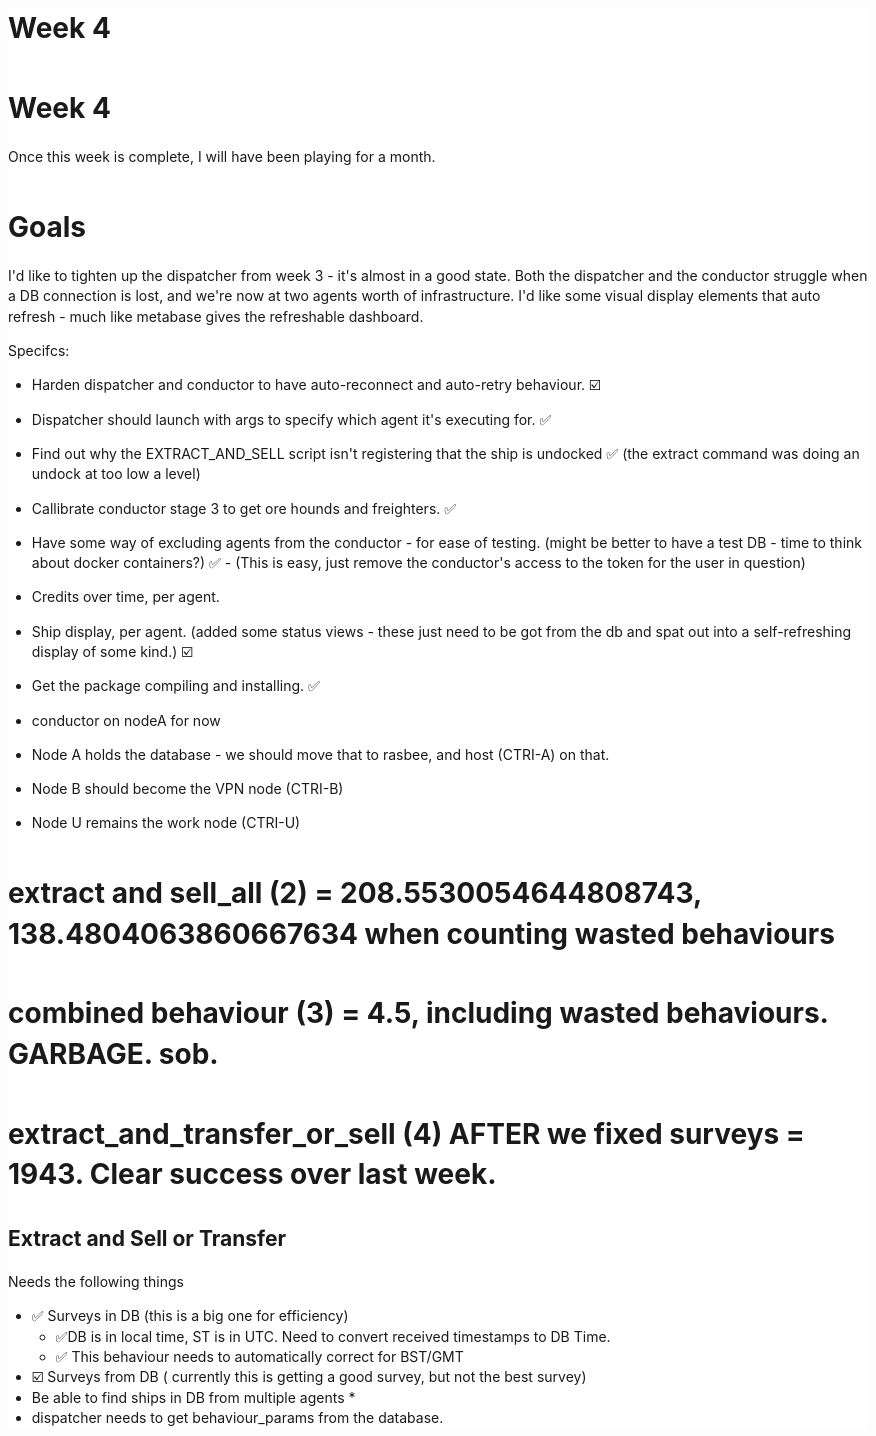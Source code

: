# Week 4 

# Week 4 
Once this week is complete, I will have been playing for a month.

# Goals 

I'd like to tighten up the dispatcher from week 3 - it's almost in a good state. Both the dispatcher and the conductor struggle when a DB connection is lost, and we're now at two agents worth of infrastructure.
I'd like some visual display elements that auto refresh - much like metabase gives the refreshable dashboard.

Specifcs:
* Harden dispatcher and conductor to have auto-reconnect and auto-retry behaviour. ☑️
* Dispatcher should launch with args to specify which agent it's executing for. ✅
* Find out why the EXTRACT_AND_SELL script isn't registering that the ship is undocked ✅ (the extract command was doing an undock at too low a level)
* Callibrate conductor stage 3 to get ore hounds and freighters. ✅
* Have some way of excluding agents from the conductor - for ease of testing. (might be better to have a test DB - time to think about docker containers?) ✅ - (This is easy, just remove the conductor's access to the token for the user in question)
* Credits over time, per agent.
* Ship display, per agent.  (added some status views - these just need to be got from the db and spat out into a self-refreshing display of some kind.) ☑️
* Get the package compiling and installing. ✅
 
* conductor on nodeA for now
* Node A holds the database - we should move that to rasbee, and host (CTRI-A) on that.
* Node B should become the VPN node (CTRI-B)
* Node U remains the work node (CTRI-U)


# extract and sell_all (2) = 208.5530054644808743, 138.4804063860667634 when counting wasted behaviours
# combined behaviour (3) = 4.5, including wasted behaviours. GARBAGE. sob.
# extract_and_transfer_or_sell (4) AFTER we fixed surveys = 1943. Clear success over last week.
## Extract and Sell or Transfer

Needs the following things
* ✅ Surveys in DB (this is a big one for efficiency) 
  * ✅DB is in local time, ST is in UTC. Need to convert received timestamps to DB Time.  
  * ✅ This behaviour needs to automatically correct for BST/GMT 
* ☑️ Surveys from DB ( currently this is getting a good survey, but not the best survey) 
* Be able to find ships in DB from multiple agents
  * 
* dispatcher needs to get behaviour_params from the database. 
